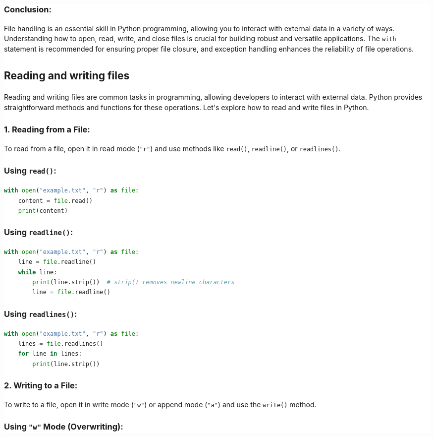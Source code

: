 ### Conclusion:

File handling is an essential skill in Python programming, allowing you to interact with external data in a variety of ways. Understanding how to open, read, write, and close files is crucial for building robust and versatile applications. The `with` statement is recommended for ensuring proper file closure, and exception handling enhances the reliability of file operations.





## Reading and writing files

Reading and writing files are common tasks in programming, allowing developers to interact with external data. Python provides straightforward methods and functions for these operations. Let's explore how to read and write files in Python.

### 1. Reading from a File:

To read from a file, open it in read mode (`"r"`) and use methods like `read()`, `readline()`, or `readlines()`.

### Using `read()`:

```python
with open("example.txt", "r") as file:
    content = file.read()
    print(content)
```

### Using `readline()`:

```python
with open("example.txt", "r") as file:
    line = file.readline()
    while line:
        print(line.strip())  # strip() removes newline characters
        line = file.readline()
```

### Using `readlines()`:

```python
with open("example.txt", "r") as file:
    lines = file.readlines()
    for line in lines:
        print(line.strip())
```

### 2. Writing to a File:

To write to a file, open it in write mode (`"w"`) or append mode (`"a"`) and use the `write()` method.

### Using `"w"` Mode (Overwriting):
